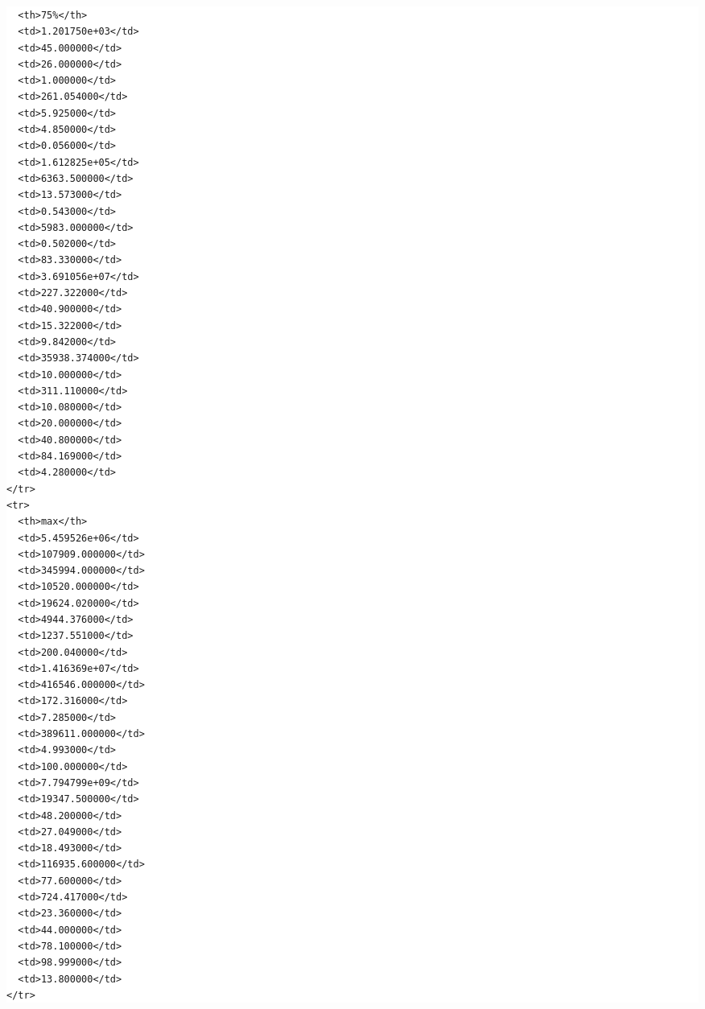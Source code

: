       <th>75%</th>
      <td>1.201750e+03</td>
      <td>45.000000</td>
      <td>26.000000</td>
      <td>1.000000</td>
      <td>261.054000</td>
      <td>5.925000</td>
      <td>4.850000</td>
      <td>0.056000</td>
      <td>1.612825e+05</td>
      <td>6363.500000</td>
      <td>13.573000</td>
      <td>0.543000</td>
      <td>5983.000000</td>
      <td>0.502000</td>
      <td>83.330000</td>
      <td>3.691056e+07</td>
      <td>227.322000</td>
      <td>40.900000</td>
      <td>15.322000</td>
      <td>9.842000</td>
      <td>35938.374000</td>
      <td>10.000000</td>
      <td>311.110000</td>
      <td>10.080000</td>
      <td>20.000000</td>
      <td>40.800000</td>
      <td>84.169000</td>
      <td>4.280000</td>
    </tr>
    <tr>
      <th>max</th>
      <td>5.459526e+06</td>
      <td>107909.000000</td>
      <td>345994.000000</td>
      <td>10520.000000</td>
      <td>19624.020000</td>
      <td>4944.376000</td>
      <td>1237.551000</td>
      <td>200.040000</td>
      <td>1.416369e+07</td>
      <td>416546.000000</td>
      <td>172.316000</td>
      <td>7.285000</td>
      <td>389611.000000</td>
      <td>4.993000</td>
      <td>100.000000</td>
      <td>7.794799e+09</td>
      <td>19347.500000</td>
      <td>48.200000</td>
      <td>27.049000</td>
      <td>18.493000</td>
      <td>116935.600000</td>
      <td>77.600000</td>
      <td>724.417000</td>
      <td>23.360000</td>
      <td>44.000000</td>
      <td>78.100000</td>
      <td>98.999000</td>
      <td>13.800000</td>
    </tr>
  </tbody>
</table>
</div>